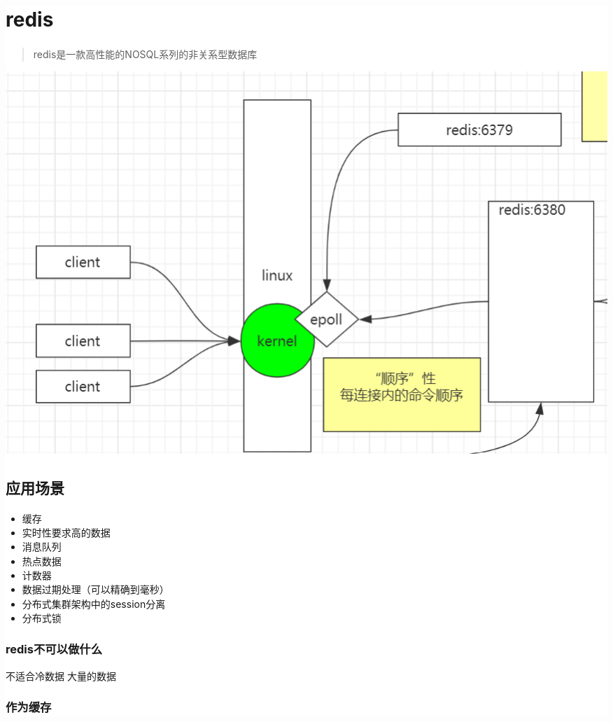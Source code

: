 # redis

> redis是一款高性能的NOSQL系列的非关系型数据库

![批注 2020-06-18 145713](/assets/批注%202020-06-18%20145713.png)

## 应用场景

- 缓存
- 实时性要求高的数据
- 消息队列
- 热点数据
- 计数器
- 数据过期处理（可以精确到毫秒）
- 分布式集群架构中的session分离
- 分布式锁

### redis不可以做什么

不适合冷数据 大量的数据

### 作为缓存
